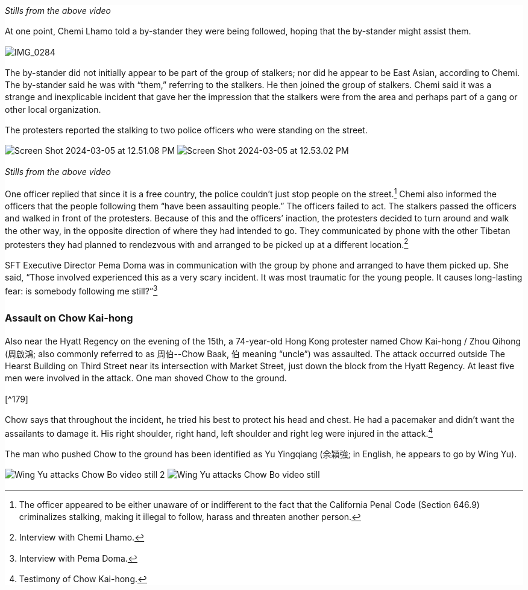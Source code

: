 <p class="text-center"><em >Stills from the above video</em></p>
</div>

At one point, Chemi Lhamo told a by-stander they were being followed, hoping that the by-stander might assist them.

<img class="img-sm" src="/images/IMG_0284.jpg" alt="IMG_0284" >

The by-stander did not initially appear to be part of the group of stalkers; nor did he appear to be East Asian, according to Chemi. The by-stander said he was with “them,” referring to the stalkers. He then joined the group of stalkers. Chemi said it was a strange and inexplicable incident that gave her the impression that the stalkers were from the area and perhaps part of a gang or other local organization. 

The protesters reported the stalking to two police officers who were standing on the street. 

<div class="grid grid-cols-2">

<img class="" src="/images/Screen-Shot-2024-03-05-at-12.51.08-PM.png" alt="Screen Shot 2024-03-05 at 12.51.08 PM" >
<img class="" src="/images/Screen-Shot-2024-03-05-at-12.53.02-PM.png" alt="Screen Shot 2024-03-05 at 12.53.02 PM" >


<p class="text-center col-span-2"><em>Stills from the above video</em></p>
</div>

One officer replied that since it is a free country, the police couldn’t just stop people on the street.[^176] Chemi also informed the officers that the people following them “have been assaulting people.” The officers failed to act. The stalkers passed the officers and walked in front of the protesters. Because of this and the officers’ inaction, the protesters decided to turn around and walk the other way, in the opposite direction of where they had intended to go. They communicated by phone with the other Tibetan protesters they had planned to rendezvous with and arranged to be picked up at a different location.[^177]

SFT Executive Director Pema Doma was in communication with the group by phone and arranged to have them picked up. She said, “Those involved experienced this as a very scary incident. It was most traumatic for the young people. It causes long-lasting fear: is somebody following me still?”[^178]


### Assault on Chow Kai-hong

Also near the Hyatt Regency on the evening of the 15th, a 74-year-old Hong Kong protester named Chow Kai-hong / Zhou Qihong (周啟鴻; also commonly referred to as 周伯--Chow Baak, 伯 meaning “uncle”) was assaulted. The attack occurred outside The Hearst Building on Third Street near its intersection with Market Street, just down the block from the Hyatt Regency. At least five men were involved in the attack. One man shoved Chow to the ground. 

<iframe src="https://drive.google.com/file/d/1Myxa0aUYE781mfxiqjzMZz3J-U7G7EzN/preview" class="sm:w-full lg:w-2/3 h-3/3 sm:h-80" allow="autoplay"></iframe>[^179]

Chow says that throughout the incident, he tried his best to protect his head and chest. He had a pacemaker and didn’t want the assailants to damage it. His right shoulder, right hand, left shoulder and right leg were injured in the attack.[^180]

 

<div class="grid grid-cols-2">
<p class="text-center col-span-2">The man who pushed Chow to the ground has been identified as Yu Yingqiang (余穎強; in English, he appears to go by Wing Yu).</p>
<img class="" src="/images/Wing-Yu-attacks-Chow-Bo-video-still-2.png" alt="Wing Yu attacks Chow Bo video still 2" >
<img class="" src="/images/Wing-Yu-attacks-Chow-Bo-video-still.png" alt="Wing Yu attacks Chow Bo video still" >


[^101]: 自由亚洲电台 post, 15 Nov 2023, https://x.com/RFA_Chinese/status/1724916230698807630?s=20; ABC7 News Bay Area, “Dueling protests clash during Biden-Xi summit in CA,” 15 Nov 2023, https://youtu.be/TbOWC4fRYcM?si=2lRRpWfZa4NMW1J-. 
[^102]: Katherine Li, “S.F.’s APEC is causing a reckoning for AAPI communities,” San Francisco Chronicle, 16 Nov 2023, https://www.sfchronicle.com/bayarea/article/apec-aapi-protests-18491983.php#photo-24456559.
[^103]: Interview with Pema Doma.
[^104]: Interview with Uyghur American Association President Elfidar Iltebir.
[^105]: Interview with Wang Wei.
[^106]: Bin Xie (@bxieus), 15 Nov 2023 https://x.com/bxieus/status/1724977747938742313?s=20.
[^107]: Separately, this report lodged an inquiry with the San Francisco Police Department about the case of Wang Wei and those of others who reported having filed reports with the SFPD. As of March 21, 2024, the SFPD has not provided information about the status of the reports, or whether or not any investigations have taken place.
[^108]: 权利运动-王维 (@chinahrc), 18 Nov 2023, https://x.com/chinahrc/status/1725991133690687597?s=20. Full text: 征集图片里人的信息，我们要起诉这些殴打我的人, @1957spirit 陈闯创律师一直在收集证据起诉，欢迎社会各界人士私信，这里是美国，不能让他们就这样拿着共产党的钱打人后还逍遥法外！
[^109]: 华盛顿艺术, “华州四川同乡总会在西雅图成立庆典," 10 June 2019, http://www.arthundred.com/index.php?a=shows&catid=21&id=1004.
[^110]: Founding president of the Cantonese People’s Association of Washington State (美国华盛顿州广府会; translated by China Daily, the English-language newspaper owned by the Central Propaganda Department of the CCP, as the Guangzhou Association of Washington State: https://www.chinadaily.com.cn/newsrepublic/2016-10/07/content_26984159.htm) as well as Secretary-General of the First North American Cantonese People’s Conference (首届北美广府人联谊大会秘书长)--see 广州市侨联, “海外侨团动态丨首届北美广府人联谊大会召开,” 26 Aug 2022, https://mp.weixin.qq.com/s?__biz=MzIwNzU3NDM3Mw==&mid=2247520821&idx=2&sn=f72da3cd8e8fc7fd5ac87f10da291171&chksm=9712963fa0651f29f3c97ba9e5629d5aee50284767c56c4a8ed9e12171525f04aa8b8e80fe81&scene=27; Founding President of the American Zhaoqing Association (美国肇庆同乡会创会会长), and Honorary Chairman of the Ninth Committee of the Zhaoqing Overseas Chinese Federation (肇庆市侨联第九届委员会荣誉主席)—see Guangdong Province Federation of Returned Overseas Chinese, 5 June 2023, https://baike.baidu.com/reference/60140026/533aYdO6cr3_z3kATP2JmP_2ZHzCM9-lt-KGUuZzzqIP0XOpX5nyFI828dtx8eVgWgjF_5Z7L8cNmPHlWRQbqqJONfJ1HfZm8nf_VTvEy7f4p51sxg. Liang Guoyao lead a delegation to visit Zhaoqing, Guangzhou on May 29, 2023 where he took part in a meeting of “returned overseas Chinese” leaders from around the world convened to study and praise the outcomes of the Sixth Plenary Session of the 19th Central Committee of the Communist Party of China. Liang was quoted as being “particularly touched by a sentence” that "the party led the people to successfully embark on the path of Chinese-style modernization. He believes that this path taken by the Communist Party of China conforms to the common aspiration of the people of all ethnic groups in the country to pursue peace and stability as well as national security and prosperity, creates a new form of human civilization, expands the path for developing countries to modernize, and provides a solution to major human problems, contributing Chinese wisdom and Chinese solutions.” See 深圳市前海深港现代服务业合作区管理局, “广东侨界热议中共十九届六中全会精神,” 15 Dec 2021, http://qh.sz.gov.cn/sygnan/qhzx/dtzx/content/post_9448368.html and 梁国尧, https://baike.baidu.com/item/%E6%A2%81%E5%9B%BD%E5%B0%A7/60140026.
[^111]: Interview with Chen Chuangchuang
[^112]: 西雅图中文电台 Chinese Radio Seattle, “2019华州河南同乡会、河南商会春季联谊活动圆满结束,” 25 Mar 2019, https://chineseradioseattle.com/2019/03/25/henan_tongxianghui_2019/.
[^113]: Anne-Marie Brady, “Magic Weapons: China’s political influence activities under Xi Jinping,” Wilson Center, 18 Sept. 2017: 22, https://www.wilsoncenter.org/sites/default/files/media/documents/article/magic_weapons.pdf.
[^114]: The National Committee of the Chinese People’s Political Consultative Conference, “China Zhi Gong Party convenes 16th national congress,” Xinhua, 13 Dec 2022, http://en.cppcc.gov.cn/2022-12/13/c_839382.htm.
[^115]: 今日新闻, “国防部宣布备战？如果台海战争打响，中国将面临四大压力,” 24 May 2023, https://www.newstoday.cc/E0pAGpL.html#gsc.tab=0.
[^116]: LeLe Farley, “我去了蔡英文與麥卡錫LA會面現場，混入了小粉紅抗議者內部，偷偷問他們...,” 6 Apr 2023, https://youtu.be/YyA-Sl3BesA?si=k1Wmc42wv5x9fvCg.
[^117]: 西雅图中文电台 Chinese Radio Seattle, “华州全侨举行庆祝中国国庆70周年升旗仪式以及游行等活动,” 9 Sep 2019, https://chineseradioseattle.com/2019/09/09/prc_70th_guoqing_wa/.
[^118]: Consulate-General of the People’s Republic of China in San Francisco, “张建敏总领事会见华盛顿州中国统一促进会理事长方伟侠,” 26 Jun 2022, http://sanfrancisco.china-consulate.gov.cn/tpxw/202206/t20220627_10710283.htm. Chen Wenshen also appeared at that meeting. 
[^119]: 西雅图中文电台 Chinese Radio Seattle, “华州福建工商会举行成立庆典,” 18 Mar 2019, https://chineseradioseattle.com/2019/03/18/wa_fujian_business_association/. See also 华盛顿艺术, “华州福建工商会成立庆典," 18 Mar 2019, http://arthundred.com/index.php?a=shows&catid=21&id=917.
[^120]: 西雅图中文电台 Chinese Radio Seattle, “中国和平统一促进会代表团访问西雅图 
[^121]: As noted above, in 2020, the US Department of State designated the umbrella organization for state and local APCR/Us, the Association for China’s Peaceful Unification as a Foreign Mission of the PRC, stating, “The United Front Work Department (UFWD) is the Chinese Communist Party (CCP) organ tasked with co-opting and neutralizing threats to the party’s rule and spreading its influence and propaganda overseas.  The CCP regards this party apparatus as a “magic weapon” to advance Beijing’s policies. Today, the Department of State designated a UFWD-controlled organization – the National Association for China’s Peaceful Unification (NACPU) – as a foreign mission of the PRC under the U.S. Foreign Missions Act.  The goal of this action is to shine a light on this organization and make clear that their messages come from Beijing.” The State Department says, “Authentic people-to-people exchanges are crucial for establishing understanding between cultures, but the UFWD is not a vehicle for people-to-people exchange.  Instead, it uses front organizations like the NACPU to advance the PRC’s propaganda and malign influence.  Our actions today move us a step closer toward a relationship with the PRC based on transparency and reciprocity.” See Michael R. Pompeo, Secretary of State, “Designation of the National Association for China’s Peaceful Unification (NACPU) as a Foreign Mission of the PRC,” US Department of State, 28 Oct 2020, https://2017-2021.state.gov/designation-of-the-national-association-for-chinas-peaceful-unification-nacpu-as-a-foreign-mission-of-the-prc/.
[^122]: “孙凌雁副秘书长在欢迎晚宴上指出，中国和平统一促进会是由全国政协主席汪洋担任会长、国家统战部部长担任执行副会长的社会组织.” From 西雅图中文电台 Chinese Radio Seattle, “中国和平统一促进会代表团访问西雅图,” 6 Nov 2019, https://chineseradioseattle.com/2019/11/06/zhongguotongyicujinhui_seattle_2019/.
[^123]: The man suspected of carrying out a shooting in a California church attended primarily by people of Taiwanese background on May 15, 2022 was associated with the Las Vegas Association for China’s Peaceful Unification and reportedly attended its founding meeting on April 2, 2019 where he introduced a banner that called for the “eradication of pro-independence demons.” (See Hwang Chun-mei, “California church shooter in Taiwan 'peaceful reunification' group linked to Beijing,” Radio Free Asia, https://www.rfa.org/english/news/china/shooter-05172022104957.html) He was charged with 98 counts of federal hate crimes and weapons and explosives offenses, including the murder of one person and attempted murder of 44 others. (See US Department of Justice, “Nevada Man Charged with Federal Hate Crimes for Irvine Taiwanese Presbyterian Church Shooting,” 11 May 2023, https://www.justice.gov/opa/pr/nevada-man-charged-federal-hate-crimes-irvine-taiwanese-presbyterian-church-shooting.) It is unclear the extent to which the federal criminal investigation has looked into the suspect’s ties with the Las Vegas ACPU and any role those may have played in the crimes committed or the ties between all ACPUs in the US and the CCP’s China Council for the Promotion of Peaceful National Reunification. If not, doing so may be key to the prevention of further violence in general and political violence specifically. 
[^124]:  National Committee on U.S.-China Relations, “NCUSCR-USCBC host event to welcome Chinese President Xi Jinping,”https://www.ncuscr.org/ncuscr-uscbc-joint-statement-following-event-to-welcome-president-xi-jinping/.
[^125]: Ana Swanson, “Pandas, Ping-Pong and Profits: Chinese Leader Woos U.S. C.E.O.s,” New York Times, 16 Nov 2023, https://www.nytimes.com/2023/11/16/business/economy/china-us-business-xi-jinping-ceos.html.
[^126]: Ana Swanson, “Xi Jinping to Address U.S. Business Leaders Amid Rising Skepticism of China Ties,” New York Times, 8 Nov 2023, https://www.nytimes.com/2023/11/08/business/economy/xi-jinping-american-business-leaders-dinner.html. Official invitation to the banquet: https://www.politico.com/f/?id=0000018b-aa47-deac-a19b-eacf0f160000.
[^127]: Full video of those who spoke at the banquet as well as transcript of their speeches: National Committee on U.S.-China Relations, “A Reception and Dinner Honoring His Excellency President Xi Jinping,” https://www.ncuscr.org/video/xi-jinping-dinner/.
[^128]: Miranda Nazzaro, “Chinese leader Xi gets standing ovation at banquet with US executives,” The Hill, 16 Nov 2023, https://thehill.com/policy/international/4313668-xi-gets-standing-ovation-at-banquet-with-us-executives/.
[^129]: CCTV Video News Agency, “Xi Addresses Welcome Dinner by Friendly Organizations in U.S.,” 16 Nov 2023, https://youtu.be/sBBbIHCb1Rk?si=GgCSqNGnCBivRzfV.
[^130]: See Caspar’s speech at National Committee on U.S.-China Relations, “A Reception and Dinner Honoring His Excellency President Xi Jinping,” https://www.ncuscr.org/video/xi-jinping-dinner/.
[^131]: Maya Wang, "US Company Must Stop Supplying China’s Regime with DNA Surveillance Tech,” Human Rights Watch, 30 Jan 2024. https://www.hrw.org/news/2024/01/30/us-company-must-stop-supplying-chinas-regime-dna-surveillance-tech.
[^132]: Students for a Free Tibet, “ThermoFisher: Don’t Help China Steal Tibetan DNA,” https://studentsforafreetibet.org/our-work/thermofisher-dont-help-china-steal-tibetan-dna/.
[^133]: Representatives of the host organizations in attendance included Evan Greenberg, Chair, National Committee on U.S.-China Relations as well as Chairman and Chief Executive Officer of Chubb; Craig Allen, President, US-China Business Council; Stephen A. Orlins, President, National Committee on U.S.-China Relations; John L. Thornton, Co-Chair, Asia Society; Michael Froman, President, Council on Foreign Relations; and Suzanne P. Clark, President and CEO, U.S. Chamber of Commerce. Business executives in attendance included Tim Cook, the chief executive of Apple; LaurenceFink, CEO of BlackRock;Marc Benioff, Salesforce CEO; Milind Pant, CEO, Amway; Stephen Schwarzman, CEO and Chairman, Blackstone; Stanley A. Deal, Executive Vice President, The Boeing Company; President and CEO, Boeing Commercial Airplanes; Hock Tan, President and CEO, Broadcom Inc; Ming Hsieh, Chairman and CEO, Fulgent Genetics; Daniel O’Day, Chairman and CEO, Gilead Sciences; Darius Adamczyk, Executive Chairman, Honeywell; Robert G. Goldstein, Chairman and Chief Executive Officer, Las Vegas Sands; Joseph Y. Bae, Co-Chief Executive Officer, KKR; Merit Janow, Chair, Mastercard; Elon Musk, Head of Tesla; and executives from Pfizer, Nike, FedEx, and Qualcomm.This incomplete guest list was compiled from: Select Committee on the Chinese Communist Party post, 16 Nov 2023, https://x.com/committeeonccp/status/1725125452447068249?s=20; Ana Swanson, “Pandas, Ping-Pong and Profits: Chinese Leader Woos U.S. C.E.O.s,” New York Times, 16 Nov 2023, https://www.nytimes.com/2023/11/16/business/economy/china-us-business-xi-jinping-ceos.html; and Lingling Wei, Charles Hutzler, “U.S. Executives Get No Reassurance From Xi on Tougher China Business Environment,” Wall Street Journal, 16 Nov 2023, https://www.wsj.com/world/china/chinas-xi-draws-standing-ovation-from-u-s-business-leadersand-some-doubts-13fc3ad2.
[^134]: California political elites in attendance included Jerry Brown, the former governor of California; Wille Brown, former mayor of San Francisco and governor of California; Gavin Newsom, former mayor of San Francisco and current governor of California; and Fiona Ma, current California State Treasurer, all of whom have embraced the policy of so-called “engagement” with China. Near the entrance to the venue, just yards from where protesters were being assaulted, Fiona Ma, who had just posed with Xi Jinping, said, “Our relationships with China are very important here in California. We really do need to cooperate, have mutual cooperation, especially when it comes to climate because we only have one earth.” Willie Brown asserted: “Having a good relationship with China serves the world really in a wonderful way. After all, we are the two largest producers of anything and everything.” For a clip of Fiona Ma and Wllie Brown speaking about the event and US-China relations, see KTVU Fox 2 San Francisco, “Chinese President Xi Jinping's APEC welcome reception met with protests,” 16 Nov 2023, https://youtu.be/O1HdvPVDh7E?si=LySfpjRu_ZAty9LZ. For a sense of Jerry Brown’s views on US-PRC relations, see Jerry Brown, “Washington’s Crackpot Realism,” New York Review of Books, 24 Mar 2022, https://www.nybooks.com/articles/2022/03/24/washingtons-crackpot-realism-jerry-brown/.
[^135]: CGTN, “Xi arrives in San Francisco, received by senior U.S. officials at the airport,” 15 Nov 2023, https://news.cgtn.com/news/2023-11-15/Xi-arrives-in-San-Francisco-for-talks-with-Biden-APEC-meeting-1oKk0e1vgXu/index.html. CGTN is a PRC state-owned media outlet. 
[^136]: “Californian Human-Rights Advocates Criticize Gov. Gavin Newsom’s Trip to Hong Kong and mainland China,” A joint statement by Hong Kongers, Chinese, Taiwanese, Tibetans, Uyghurs, and allies, 20 Oct 2023, https://docs.google.com/document/d/e/2PACX-1vRsswuKtYTfeVPkTL1RMKZBijeWhR5fQ7O7ob2zG9J_MSUZtxm1AyfObFWDEEsBVqswYl711tC5xu-A/pub.
[^137]: Maya Wang, "California’s Governor Should Raise Rights Along with Climate in China,” Human Rights Watch, 19 Oct 2023, https://www.hrw.org/news/2023/10/19/californias-governor-should-raise-rights-along-climate-china.
[^138]: Office of Governor Gavin Newsom, ”Governor Newsom Meets with Chinese President Xi Jinping,” 25 Oct 2023, https://www.gov.ca.gov/2023/10/25/governor-newsom-meets-with-chinese-president-xi-jinping/.
[^139]: Interview with Anna Kwok.
[^140]: While Xi Jinping was in San Francisco, he invited San Francisco Mayor London Breed to visit the PRC. She was to make that visit in April 2024. See “Mayor Breed to Travel to China with API Delegation to Strengthen Economic Connections and Bolster Cultural Ties,” Office of the Mayor, 10 Apr 2024, https://www.sf.gov/news/mayor-breed-travel-china-api-delegation-strengthen-economic-connections-and-bolster-cultural.
[^141]: The Select Committee on the CCP, "Gallagher: 'Unconscionable that American Companies Pay Thousands for Dinner with Xi’,” 14 Nov 2023, https://selectcommitteeontheccp.house.gov/media/press-releases/gallagher-unconscionable-american-companies-pay-thousands-dinner-xi.
[^142]: Interview with Tsela Zoksang.
[^143]: Interview with a 17-year-old Tibetan.
[^144]: Interview with Topjor Tsultrim.
[^145]: Interview with Topjor Tsultrim.
[^146]: Interview with Sonamtso.
[^147]: At one event in 2022 in New York “celebrating” the 25th anniversary of the handover of Hong Kong by the United Kingdom to the PRC, the two appeared together with a host of other united front organizations, including the United Fujianese American Women’s Friendship Association, Houfu Association of America, American Shang Gan Lin’s Association, American Fu Qi Association, Changle Gaoan Association of USA, American Fujian ChangXian Association, and Yang Yu Townsmen Association. See MGM Media Wei Wei Talk, “福建同乡会庆祝香港活动25周年暨美国国庆活动盛大举行（视频图文）,” 2 July 2022, http://weiwei-tv.com/index.php/%E5%8D%8E%E4%BA%BA%E7%83%AD%E7%82%B9/1062-%E7%A6%8F%E5%BB%BA%E5%90%8C%E4%B9%A1%E4%BC%9A%E5%BA%86%E7%A5%9D%E9%A6%99%E6%B8%AF%E6%B4%BB%E5%8A%A825%E5%91%A8%E5%B9%B4%E6%9A%A8%E7%BE%8E%E5%9B%BD%E5%9B%BD%E5%BA%86%E6%B4%BB%E5%8A%A8%E7%9B%9B%E5%A4%A7%E4%B8%BE%E8%A1%8C%EF%BC%88%E8%A7%86%E9%A2%91%E5%9B%BE%E6%96%87%EF%BC%89.
[^148]: United States Attorney’s Office, Eastern District of New York, "Two Individuals Arrested for Operating Undeclared Police Station of the Chinese Government in Chinatown in Manhattan,” 17 Apr 2023, https://www.justice.gov/usao-edny/pr/two-individuals-arrested-operating-undeclared-police-station-chinese-government.
[^149]: April Xu, “After FBI Arrests, Chinatown Leaders Deny ‘Secret Police Station’ Allegations,” Documented, 19 Apr 2023, https://documentedny.com/2023/04/19/chinatown-association-president-and-community-leaders-deny-secret-police-station-allegations/; 大紀元, ”涉中共纽约警站 卢建旺与陈金平遭逮 福建侨领称不知情,” 18 Apr 2023, https://cn.epochtimes.com/gb/23/4/18/n13975436.htm.
[^150]: Michael Wilson, “F.B.I. Says Souvenir Seller Used a Hard Sell, With Fists,” New York Times, 25 Sep 2003, https://www.nytimes.com/2003/09/25/nyregion/fbi-says-souvenir-seller-used-a-hard-sell-with-fists.html.
[^151]: Shi Yong Wei, The Son Of Qinghua: Shi Yong Wei's 15-Year Prison Saga After Being Falsely Convicted In The U.S. Federal Legal System, 23 Jan 2019, https://www.amazon.com/Son-Qinghua-15-Year-Falsely-Convicted/dp/1794676872/ref=sr_1_2?dib=eyJ2IjoiMSJ9._xJPjM8-L5iuZUaj6j802qsMbzpq1SJD8QhQqOSnnYFyxPNOv2wo0zpNC0M1f8Xcm8vw3RP7jjHJCG0_HANQE7OQoxI8iDlzO6xAzd3mXQLjSLBjinCaJomhqB5MRieSnFaF9uX0nt-J3izxxkZJppdvpPQphnrIt1Z-7MZieBDGOSbmCHasQVcw6X5uRsvJrlO-w1R96frkp8XWz8CBJhtd87Ol3MZMRGCYbS6PNaUNo1WbPn3pavhOAqOgf5xbBUTzKAav4gOpPvlt_X6fBP99bOWFlxQITsgVSZkyZVI.qpIVwRZ17kXyvKBc2k9IWBtoICsb5FtLJyboO-6gtsc&dib_tag=se&keywords=shi+yong+wei&qid=1709234263&sr=8-2.
[^152]: 世界日報, "古銑賢畫展開幕 黃屏到場支持,” 28 Oct 2023, https://www.worldjournal.com/wj/story/121382/7535909?from=wj_catelistnews.
[^153]: LeLe Farley, “Deep Penetration into Communist Party Propaganda! Protester Apathy for Xi's Biggest Day,” 18 Nov 2023, https://youtu.be/U9lttMNO758?feature=shared .
[^154]: 世界日報, “費城福建同鄉聯合會、賓州中國和平統一促進會中秋聯歡 喜相聚 慶團圓,” 30 Nov 2023, https://www.worldjournal.com/wj/story/121388/7474546?from=wj_referralnews .
[^155]: Interview with Tsela Zoksang.
[^156]: Interviews with Chemi Lhamo and two of the other Tibetans attacked in the parking garage.
[^157]: Interview with Pema Doma.
[^158]: Testimony of Kennedy Wong.
[^159]: 中关村精准医学基金, “中基会党支部组织党史学习教育活动,” 2 Apr 2021, https://cpm010.org.cn/index.php?m=content&c=index&a=show&catid=57&id=980. 
[^160]: 中关村精准医学基金, “机构简介,” https://www.cpm010.org.cn/list-37-1.html. 基金会坚持中国共产党的全面领导，根据中国共产党章程的规定，设立党的基层组织，同时成立健全了共青团、工会、妇女联合会等群众组织。党组织履行党的政治责任，严肃组织生活，严明政治纪律、政治规矩和组织纪律，充分发挥政治核心作用。
[^161]: 中国互联网视听节目服务自律公约, “2024年北京滑县企业商会新春团拜会在京举行,” 22 Jan 2024, https://hs.china.com.cn/zixun/125727.html.
[^162]: The still is from 刘奕江 (@uconnyijiangliu), 16 Nov 2023, https://x.com/uconnyijiangliu/status/1725363879008727127 .
[^163]: 中国致公党广东省委员会, “【侨海新声】陈兆进：汇聚侨胞融通力量，发挥侨胞三跨优势,” 20 Sep 2023, https://www.gdzgd.cn/dwll/qjdt/content/post_47632.html.
[^164]: Anne-Marie Brady, “Magic Weapons: China’s political influence activities under Xi Jinping,” Wilson Center, 18 Sept. 2017: 22, https://www.wilsoncenter.org/sites/default/files/media/documents/article/magic_weapons.pdf.
[^165]: In August 2023, Chen attended the same pro-CCP protest as Liu Baohai against the visit of then-Taiwan Vice-President William Lai Ching-te.There he held a a megaphone and led the CCP supporters in chants. See photos of Chen at the protest in 文匯報, “北京消息人士：郭台銘若「獨立參選」　等同保送賴清德上台,” 28 Aug 2023, https://www.wenweipo.com/a/202308/28/AP64ebed01e4b0fb87b54408ed.html; and Han Li, “Taiwan’s vice president makes controversial visit to Bay Area amid protests,” San Francisco Standard, 16 Aug 2023, https://sfstandard.com/2023/08/16/taiwan-vp-lai-sf/. He also attended the same pro-CCP protest as several united front figures including He Konghua, Liu Baohai, Rong Junwu (the man in the white jacket), and Jing Dongsheng against the visit of then-Taiwan President Tsai Ing-wen to Los Angeles in April 2023. For photo, see 新唐人電視台, “中共雇人抗议蔡英文 被曝克扣佣金, 7 Apr 2023, https://www.ntdtv.com/b5/2023/04/06/a103684674.html.
[^166]: Interview with Anna Kwok.
[^167]: Interviews with two Tibetan 17-year-olds.
[^168]: Interview with Anna Kwok.
[^169]: Interview with Chemi Lhamo.
[^170]: Interview with a 17-year-old Tibetan.
[^171]: Anna had previously been in contact with the FBI about the arrest warrant and bounty issued for her by the Hong Kong government and the online threats against her in the days leading up to Xi Jinping’s visit to San Francisco.
[^172]: Interview with Anna Kwok.
[^173]: 世界日報,"賴清德過境金山 中國百位僑民抗議：賴破壞兩岸關係,” 16 Aug 2023, https://www.worldjournal.com/wj/story/121472/7375409?from=wj_referralnews.
[^174]: Yang Sheng, Wang Qi, ”Lai’s relying on US for 'Taiwan independence' cold-shouldered; Mainland has enough options to counter secessionist moves: analyst,” Global Times, 17 Aug 2023, https://www.globaltimes.cn/page/202308/1296511.shtml.
[^175]: Photos of CCP supporters’ protest against Tsai Ing-wen’s visit, outside the Westin Bonaventure hotel in Los Angeles, https://johnsonwkchoicom.files.wordpress.com/2023/04/img_2936.jpg.
[^176]: The officer appeared to be either unaware of or indifferent to the fact that the California Penal Code (Section 646.9) criminalizes stalking, making it illegal to follow, harass and threaten another person.
[^177]: Interview with Chemi Lhamo.
[^178]: Interview with Pema Doma.
[^179]: Rock & Roar News telegram channel, 18 Nov 2023, https://t.me/rocknroarnews.
[^180]: Testimony of Chow Kai-hong.
[^181]: 马永田mayongtian (@mayongtian), 10 Dec 2023, https://x.com/mayongtian/status/1733862846272839898?s=20.
[^182]: Yu served as a committee member of the Portland Yee Fung Toy Family Association. He was involved in the founding a new Yee Fung Toy Family Association chapter in Portland and participated in a ceremony to celebrate the opening of its new location in December 2023. (See 波特蘭新聞, “砵崙余風采堂新址正式開幕 眾宗親為族務發展捐款相助,” 5 Jan 2024, https://portlandchinesetimes.com/%E7%A0%B5%E5%B4%99%E4%BD%99%E9%A2%A8%E9%87%87%E5%A0%82%E6%96%B0%E5%9D%80%E6%AD%A3%E5%BC%8F%E9%96%8B%E5%B9%95-%E7%9C%BE%E5%AE%97%E8%A6%AA%.and E7%82%BA%E6%97%8F%E5%8B%99%E7%99%BC%E5%B1%95%E6%8D%90%E6%AC%BE/. See also here for pdf of print version of above article: https://www.pctprintanddesign.com/uploads/5/0/4/6/50460347/109095-a.pdf. ) He participated in a Yee Fung Toy event in Seattle in April 2023. (See photo: http://seattle.yeefungtoy.org/2023_Reports_files/2023.04.23-24.png.) (See ) Yee Fung Toy is a clan association dating back to the late nineteenth century in the US. Like other clan associations, it predates the inception of united front groups in the US. When the CCP began to make a big push to introduce united front influences in the Chinese diaspora, some pre-existing organizations were all but taken over, but clan associations in general are not considered as strongly influenced or controlled by united front forces. In Chinese, the character for Yee is the same as that for Yu—余. The family appears to have originated in southern China and Yee/Yu family associations can be found throughout southeast Asia as well as the US and other countries.
[^183]: 周星晨, “习近平访美期间众多抗议人士被围殴，人权组织推动国会举行听证,” 22 Nov 2023, https://www.voachinese.com/a/congress-urged-to-probe-attacks-on-chinese-dissidents-in-xi-jinping-protest-20231121/7364581.html?utm_source=twitter&utm_medium=social&utm_campaign=dlvr.it.